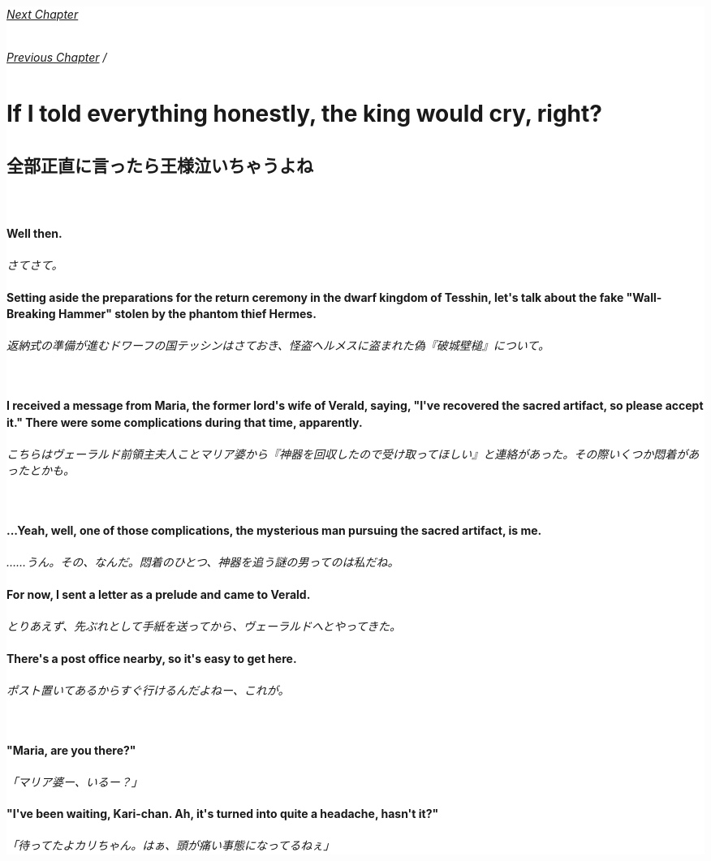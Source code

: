 ###### [Next Chapter](./chapter_0181.md)
###### [Previous Chapter](./chapter_0179.md)&nbsp;/&nbsp;

# If I told everything honestly, the king would cry, right?

## 全部正直に言ったら王様泣いちゃうよね

&nbsp;

#### Well then.

*さてさて。*

#### Setting aside the preparations for the return ceremony in the dwarf kingdom of Tesshin, let's talk about the fake "Wall-Breaking Hammer" stolen by the phantom thief Hermes.

*返納式の準備が進むドワーフの国テッシンはさておき、怪盗ヘルメスに盗まれた偽『破城壁槌』について。*

&nbsp;

#### I received a message from Maria, the former lord's wife of Verald, saying, "I've recovered the sacred artifact, so please accept it." There were some complications during that time, apparently.

*こちらはヴェーラルド前領主夫人ことマリア婆から『神器を回収したので受け取ってほしい』と連絡があった。その際いくつか悶着があったとかも。*

&nbsp;

#### ...Yeah, well, one of those complications, the mysterious man pursuing the sacred artifact, is me.

*……うん。その、なんだ。悶着のひとつ、神器を追う謎の男ってのは私だね。*

#### For now, I sent a letter as a prelude and came to Verald.

*とりあえず、先ぶれとして手紙を送ってから、ヴェーラルドへとやってきた。*

#### There's a post office nearby, so it's easy to get here.

*ポスト置いてあるからすぐ行けるんだよねー、これが。*

&nbsp;

#### "Maria, are you there?"

*「マリア婆ー、いるー？」*

#### "I've been waiting, Kari-chan. Ah, it's turned into quite a headache, hasn't it?"

*「待ってたよカリちゃん。はぁ、頭が痛い事態になってるねぇ」*
